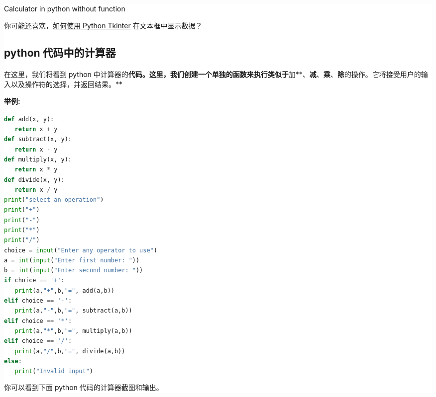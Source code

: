 Calculator in python without function

你可能还喜欢，[如何使用 Python Tkinter](https://pythonguides.com/python-tkinter-to-display-data-in-textboxes/) 在文本框中显示数据？

## python 代码中的计算器

在这里，我们将看到 python 中计算器的**代码。这里，我们创建一个单独的函数来执行类似于**加**、**减**、**乘**、**除**的操作。它将接受用户的输入以及操作符的选择，并返回结果。**

**举例:**

```py
def add(x, y):
   return x + y
def subtract(x, y):
   return x - y
def multiply(x, y):
   return x * y
def divide(x, y):
   return x / y
print("select an operation")
print("+")
print("-")
print("*")
print("/")
choice = input("Enter any operator to use")
a = int(input("Enter first number: "))
b = int(input("Enter second number: "))
if choice == '+':
   print(a,"+",b,"=", add(a,b))
elif choice == '-':
   print(a,"-",b,"=", subtract(a,b))
elif choice == '*':
   print(a,"*",b,"=", multiply(a,b))
elif choice == '/':
   print(a,"/",b,"=", divide(a,b))
else:
   print("Invalid input")
```

你可以看到下面 python 代码的计算器截图和输出。
